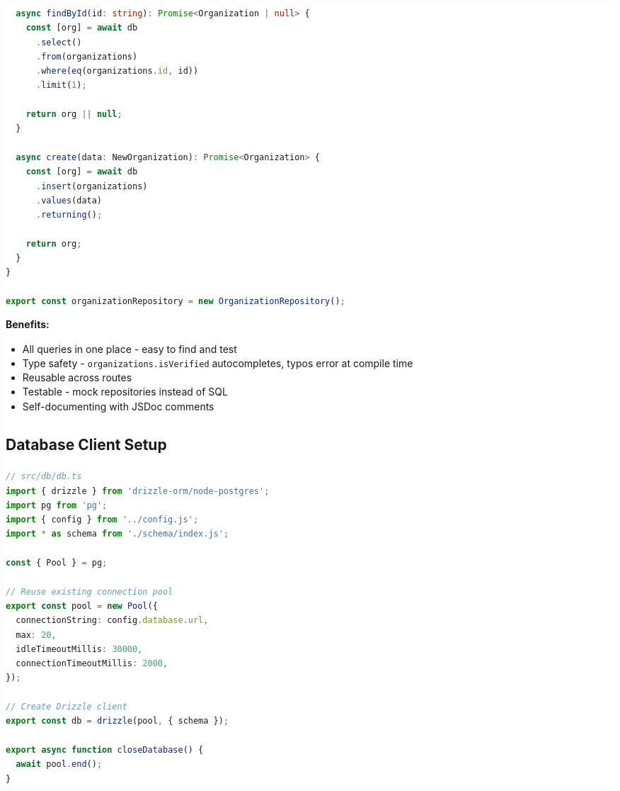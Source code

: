 ```typescript
  async findById(id: string): Promise<Organization | null> {
    const [org] = await db
      .select()
      .from(organizations)
      .where(eq(organizations.id, id))
      .limit(1);

    return org || null;
  }

  async create(data: NewOrganization): Promise<Organization> {
    const [org] = await db
      .insert(organizations)
      .values(data)
      .returning();

    return org;
  }
}

export const organizationRepository = new OrganizationRepository();
```

**Benefits:**
- All queries in one place - easy to find and test
- Type safety - `organizations.isVerified` autocompletes, typos error at compile time
- Reusable across routes
- Testable - mock repositories instead of SQL
- Self-documenting with JSDoc comments

## Database Client Setup

```typescript
// src/db/db.ts
import { drizzle } from 'drizzle-orm/node-postgres';
import pg from 'pg';
import { config } from '../config.js';
import * as schema from './schema/index.js';

const { Pool } = pg;

// Reuse existing connection pool
export const pool = new Pool({
  connectionString: config.database.url,
  max: 20,
  idleTimeoutMillis: 30000,
  connectionTimeoutMillis: 2000,
});

// Create Drizzle client
export const db = drizzle(pool, { schema });

export async function closeDatabase() {
  await pool.end();
}
```
